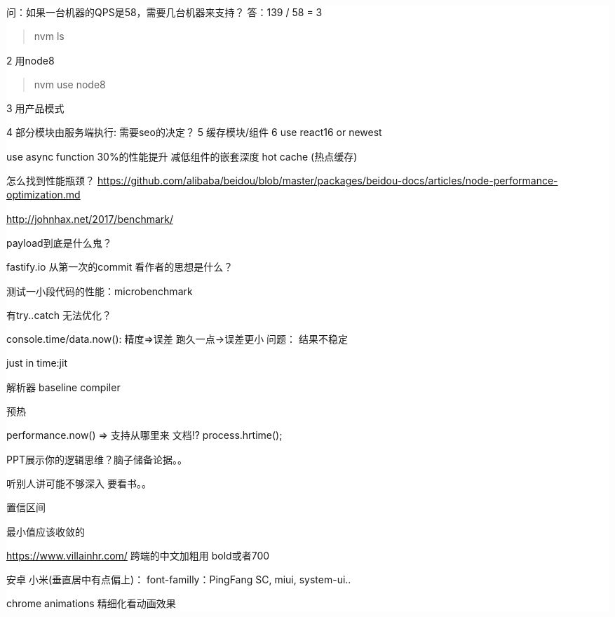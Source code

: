 问：如果一台机器的QPS是58，需要几台机器来支持？
答：139 / 58 = 3

>nvm ls

2 用node8
>nvm use node8

3 用产品模式

4 部分模块由服务端执行: 需要seo的决定？
5 缓存模块/组件
6 use react16 or newest

use async function 30%的性能提升
减低组件的嵌套深度
hot cache (热点缓存)

怎么找到性能瓶颈？
<https://github.com/alibaba/beidou/blob/master/packages/beidou-docs/articles/node-performance-optimization.md>

<http://johnhax.net/2017/benchmark/>

payload到底是什么鬼？

fastify.io
从第一次的commit 看作者的思想是什么？

测试一小段代码的性能：microbenchmark

有try..catch 无法优化？

console.time/data.now():  精度=>误差  跑久一点->误差更小
问题：
结果不稳定

just in time:jit

解析器
baseline compiler

预热

performance.now() => 支持从哪里来 文档!?
process.hrtime();

PPT展示你的逻辑思维？脑子储备论据。。

听别人讲可能不够深入 要看书。。

置信区间

最小值应该收敛的

<https://www.villainhr.com/>
跨端的中文加粗用 bold或者700

安卓 小米(垂直居中有点偏上)： font-familly：PingFang SC,  miui, system-ui..

chrome animations 精细化看动画效果
